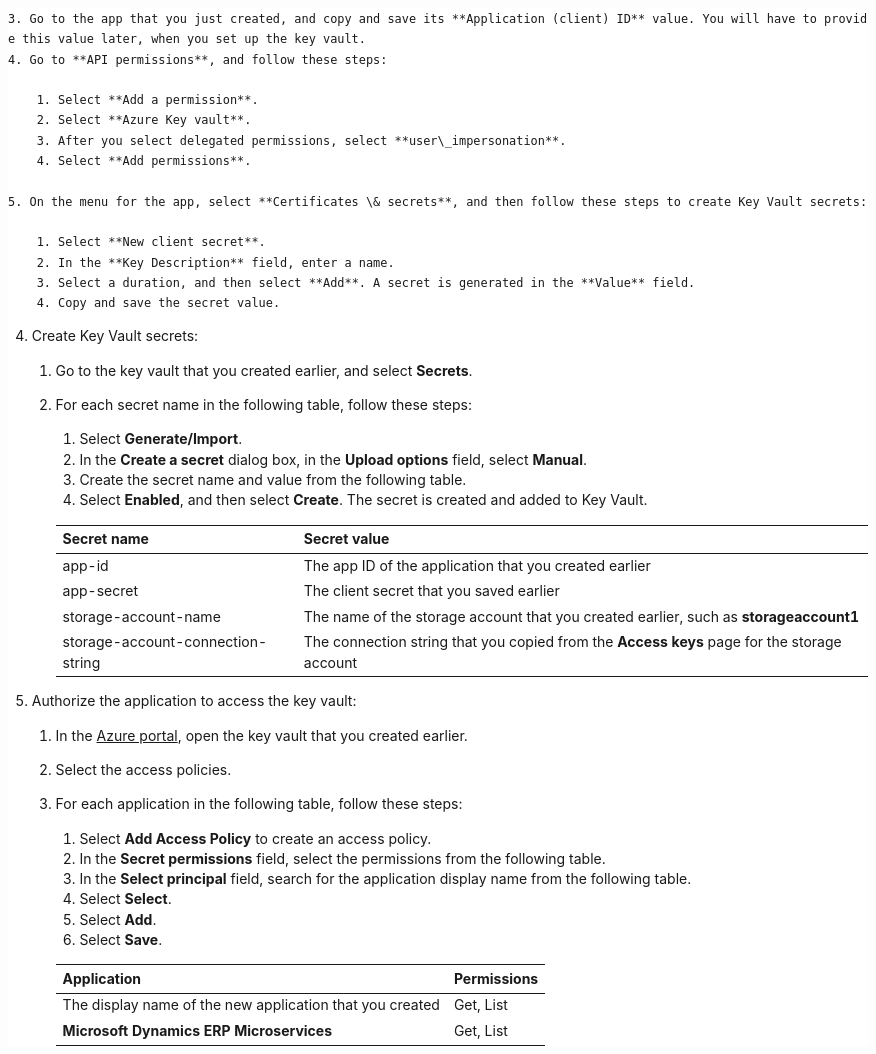     3. Go to the app that you just created, and copy and save its **Application (client) ID** value. You will have to provide this value later, when you set up the key vault.
    4. Go to **API permissions**, and follow these steps:

        1. Select **Add a permission**.
        2. Select **Azure Key vault**.
        3. After you select delegated permissions, select **user\_impersonation**.
        4. Select **Add permissions**.

    5. On the menu for the app, select **Certificates \& secrets**, and then follow these steps to create Key Vault secrets:

        1. Select **New client secret**.
        2. In the **Key Description** field, enter a name.
        3. Select a duration, and then select **Add**. A secret is generated in the **Value** field.
        4. Copy and save the secret value.

4. Create Key Vault secrets:

    1. Go to the key vault that you created earlier, and select **Secrets**.
    2. For each secret name in the following table, follow these steps:

        1. Select **Generate/Import**.
        2. In the **Create a secret** dialog box, in the **Upload options** field, select **Manual**.
        3. Create the secret name and value from the following table.
        4. Select **Enabled**, and then select **Create**. The secret is created and added to Key Vault.

        | Secret name                       | Secret value                                                                                |
        |-----------------------------------|---------------------------------------------------------------------------------------------|
        | app-id                            | The app ID of the application that you created earlier                                      |
        | app-secret                        | The client secret that you saved earlier                                                    |
        | storage-account-name              | The name of the storage account that you created earlier, such as **storageaccount1**       |
        | storage-account-connection-string | The connection string that you copied from the **Access keys** page for the storage account |

5. Authorize the application to access the key vault:

    1. In the [Azure portal](https://portal.azure.com), open the key vault that you created earlier.
    2. Select the access policies.
    3. For each application in the following table, follow these steps:

        1. Select **Add Access Policy** to create an access policy.
        2. In the **Secret permissions** field, select the permissions from the following table.
        3. In the **Select principal** field, search for the application display name from the following table.
        4. Select **Select**.
        5. Select **Add**.
        6. Select **Save**.

        | Application                                              | Permissions |
        |----------------------------------------------------------|-------------|
        | The display name of the new application that you created | Get, List   |
        | **Microsoft Dynamics ERP Microservices**                 | Get, List   |
